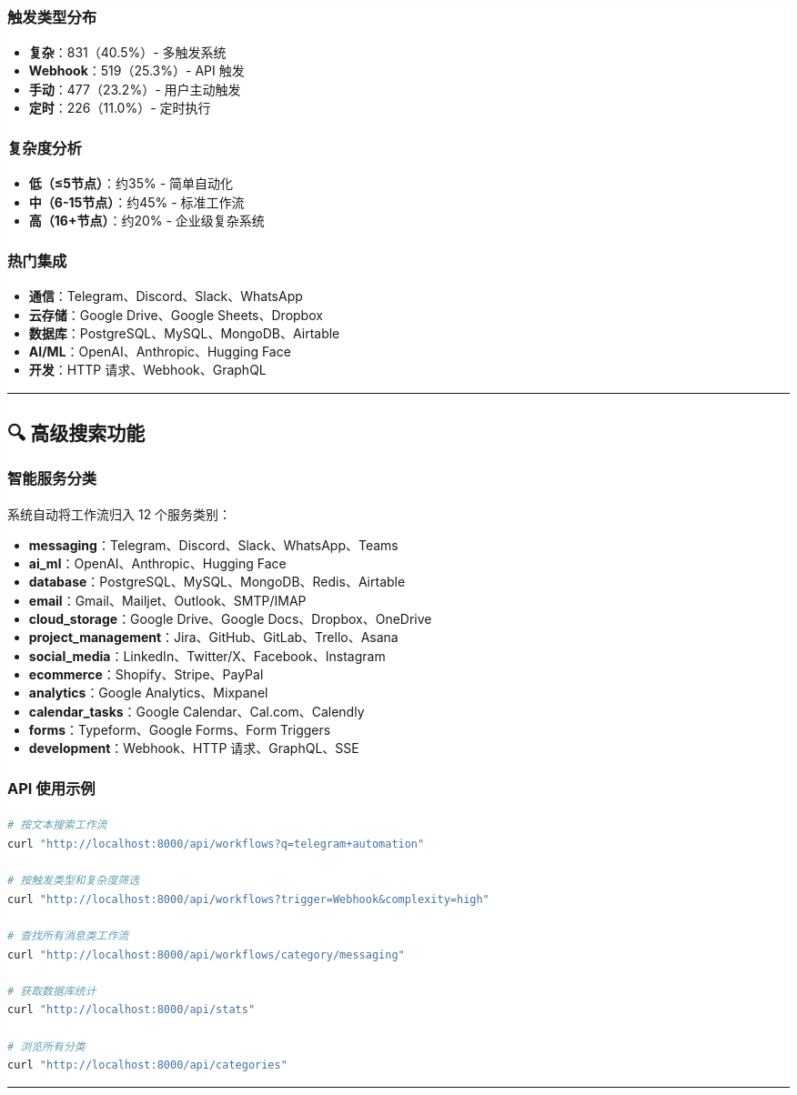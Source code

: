 ### 触发类型分布
- **复杂**：831（40.5%）- 多触发系统
- **Webhook**：519（25.3%）- API 触发
- **手动**：477（23.2%）- 用户主动触发
- **定时**：226（11.0%）- 定时执行

### 复杂度分析
- **低（≤5节点）**：约35% - 简单自动化
- **中（6-15节点）**：约45% - 标准工作流
- **高（16+节点）**：约20% - 企业级复杂系统

### 热门集成
- **通信**：Telegram、Discord、Slack、WhatsApp
- **云存储**：Google Drive、Google Sheets、Dropbox
- **数据库**：PostgreSQL、MySQL、MongoDB、Airtable
- **AI/ML**：OpenAI、Anthropic、Hugging Face
- **开发**：HTTP 请求、Webhook、GraphQL

---

## 🔍 高级搜索功能

### 智能服务分类
系统自动将工作流归入 12 个服务类别：
- **messaging**：Telegram、Discord、Slack、WhatsApp、Teams
- **ai_ml**：OpenAI、Anthropic、Hugging Face
- **database**：PostgreSQL、MySQL、MongoDB、Redis、Airtable
- **email**：Gmail、Mailjet、Outlook、SMTP/IMAP
- **cloud_storage**：Google Drive、Google Docs、Dropbox、OneDrive
- **project_management**：Jira、GitHub、GitLab、Trello、Asana
- **social_media**：LinkedIn、Twitter/X、Facebook、Instagram
- **ecommerce**：Shopify、Stripe、PayPal
- **analytics**：Google Analytics、Mixpanel
- **calendar_tasks**：Google Calendar、Cal.com、Calendly
- **forms**：Typeform、Google Forms、Form Triggers
- **development**：Webhook、HTTP 请求、GraphQL、SSE

### API 使用示例
```bash
# 按文本搜索工作流
curl "http://localhost:8000/api/workflows?q=telegram+automation"

# 按触发类型和复杂度筛选
curl "http://localhost:8000/api/workflows?trigger=Webhook&complexity=high"

# 查找所有消息类工作流
curl "http://localhost:8000/api/workflows/category/messaging"

# 获取数据库统计
curl "http://localhost:8000/api/stats"

# 浏览所有分类
curl "http://localhost:8000/api/categories"
```

---